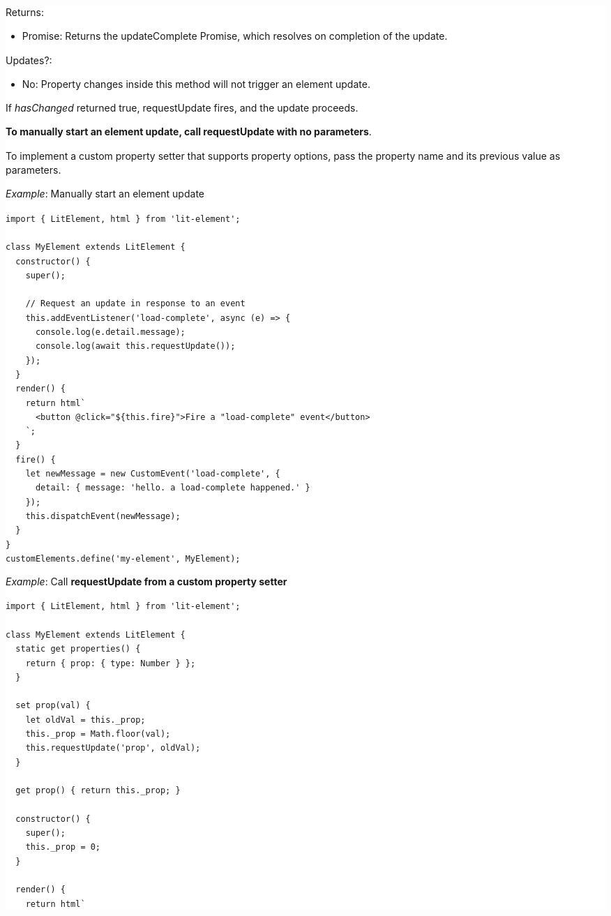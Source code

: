 Returns:
- Promise: Returns the updateComplete Promise, which resolves on completion of the update.

Updates?:
 - No: Property changes inside this method will not trigger an element update.

If *hasChanged* returned true, requestUpdate fires, and the update proceeds.

**To manually start an element update, call requestUpdate with no parameters**.

To implement a custom property setter that supports property options, pass the property name and its previous value as parameters.

*Example*: Manually start an element update

```
import { LitElement, html } from 'lit-element';

class MyElement extends LitElement {
  constructor() {
    super();

    // Request an update in response to an event
    this.addEventListener('load-complete', async (e) => {
      console.log(e.detail.message);
      console.log(await this.requestUpdate());
    });
  }
  render() {
    return html`
      <button @click="${this.fire}">Fire a "load-complete" event</button>
    `;
  }
  fire() {
    let newMessage = new CustomEvent('load-complete', {
      detail: { message: 'hello. a load-complete happened.' }
    });
    this.dispatchEvent(newMessage);
  }
}
customElements.define('my-element', MyElement);
```

*Example*: Call **requestUpdate from a custom property setter**

```
import { LitElement, html } from 'lit-element';

class MyElement extends LitElement {
  static get properties() { 
    return { prop: { type: Number } };
  }

  set prop(val) {
    let oldVal = this._prop;
    this._prop = Math.floor(val);
    this.requestUpdate('prop', oldVal);
  }

  get prop() { return this._prop; }

  constructor() {
    super();
    this._prop = 0;
  }

  render() {
    return html`
```